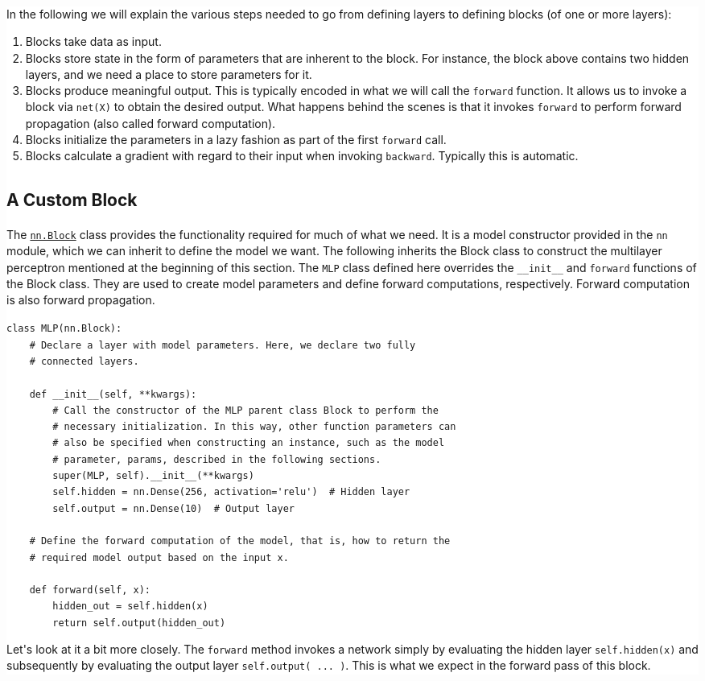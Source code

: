 In the following we will explain the various steps needed to go from defining
layers to defining blocks (of one or more layers):

1. Blocks take data as input.
1. Blocks store state in the form of parameters that are inherent to the block.
   For instance, the block above contains two hidden layers, and we need a
   place to store parameters for it.
1. Blocks produce meaningful output. This is typically encoded in what
   we will call the `forward` function. It allows us to invoke a block via
   `net(X)` to obtain the desired output. What happens behind the scenes is
   that it invokes `forward` to perform forward propagation (also called
   forward computation).
1. Blocks initialize the parameters in a lazy fashion as part of the first
   `forward` call.
1. Blocks calculate a gradient with regard to their input when invoking
   `backward`. Typically this is automatic.

## A Custom Block

The [`nn.Block`](/api/gluon/nn.html#blocks) class provides the functionality
required for much of what we need. It is a model constructor provided in the
`nn` module, which we can inherit to define the model we want. The following
inherits the Block class to construct the multilayer perceptron mentioned at
the beginning of this section.  The `MLP` class defined here overrides the
`__init__` and `forward` functions of the Block class. They are used to create
model parameters and define forward computations, respectively. Forward
computation is also forward propagation.

```{.python .input  n=1}
class MLP(nn.Block):
    # Declare a layer with model parameters. Here, we declare two fully
    # connected layers.

    def __init__(self, **kwargs):
        # Call the constructor of the MLP parent class Block to perform the
        # necessary initialization. In this way, other function parameters can
        # also be specified when constructing an instance, such as the model
        # parameter, params, described in the following sections.
        super(MLP, self).__init__(**kwargs)
        self.hidden = nn.Dense(256, activation='relu')  # Hidden layer
        self.output = nn.Dense(10)  # Output layer

    # Define the forward computation of the model, that is, how to return the
    # required model output based on the input x.

    def forward(self, x):
        hidden_out = self.hidden(x)
        return self.output(hidden_out)
```

Let's look at it a bit more closely. The `forward` method invokes a network
simply by evaluating the hidden layer `self.hidden(x)` and subsequently by
evaluating the output layer `self.output( ... )`. This is what we expect in the
forward pass of this block.
